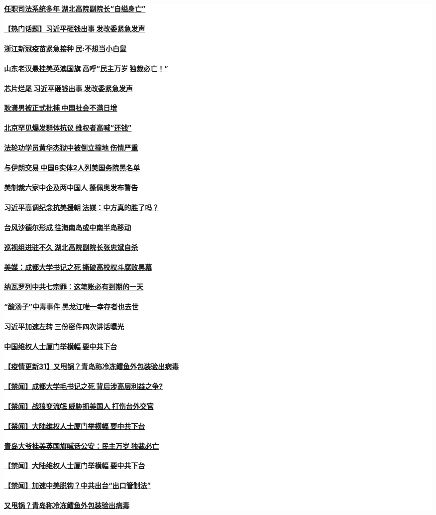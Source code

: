 #### [任职司法系统多年 湖北高院副院长“自缢身亡”](../pages/prog204/a102967492.md?t=10261902)
#### [【热门话题】习近平砸钱出事 发改委紧急发声](../pages/prog204/a102967293.md?t=10261902)
#### [浙江新冠疫苗紧急接种 民:不想当小白鼠](../pages/prog204/a102967338.md?t=10261902)
#### [山东老汉悬挂美英澳国旗 高呼“民主万岁 独裁必亡！”](../pages/prog204/a102967342.md?t=10261902)
#### [芯片烂尾 习近平砸钱出事 发改委紧急发声](../pages/prog204/a102967352.md?t=10261902)
#### [耿潇男被正式批捕 中国社会不满日增](../pages/prog204/a102967294.md?t=10261902)
#### [北京罕见爆发群体抗议 维权者高喊“还钱”](../pages/prog204/a102967249.md?t=10261902)
#### [法轮功学员黄华杰狱中被倒立撞地 伤情严重](../pages/prog204/a102967198.md?t=10261902)
#### [与伊朗交易 中国6实体2人列美国务院黑名单](../pages/prog204/a102967201.md?t=10261902)
#### [美制裁六家中企及两中国人 蓬佩奥发布警告](../pages/prog204/a102967211.md?t=10261902)
#### [习近平高调纪念抗美援朝 法媒：中方真的胜了吗？](../pages/prog204/a102967121.md?t=10261902)
#### [台风沙德尔形成 往海南岛或中南半岛移动](../pages/prog204/a102967044.md?t=10261902)
#### [巡视组进驻不久 湖北高院副院长张忠斌自杀](../pages/prog204/a102967051.md?t=10261902)
#### [美媒：成都大学书记之死 撕破高校权斗腐败黑幕](../pages/prog204/a102967077.md?t=10261902)
#### [纳瓦罗列中共七宗罪：这笔账必有到期的一天](../pages/prog204/a102967038.md?t=10261902)
#### [“酸汤子”中毒事件 黑龙江唯一幸存者也去世](../pages/prog204/a102966993.md?t=10261902)
#### [习近平加速左转 三份密件四次讲话曝光](../pages/prog204/a102967010.md?t=10261902)
#### [中国维权人士厦门举横幅 要中共下台](../pages/prog204/a102966821.md?t=10261902)
#### [【疫情更新31】又甩锅？青岛称冷冻鳕鱼外包装验出病毒](../pages/prog204/a102966143.md?t=10261902)
#### [【禁闻】成都大学毛书记之死 背后涉高层利益之争?](../pages/prog204/a102966934.md?t=10261902)
#### [【禁闻】战狼变流氓 威胁抓美国人 打伤台外交官](../pages/prog204/a102966861.md?t=10261902)
#### [【禁闻】大陆维权人士厦门举横幅 要中共下台](../pages/prog204/a102966900.md?t=10261902)
#### [青岛大爷挂美英国旗喊话公安：民主万岁 独裁必亡](../pages/prog204/a102966798.md?t=10261902)
#### [【禁闻】大陆维权人士厦门举横幅 要中共下台](../pages/prog204/a102966835.md?t=10261902)
#### [【禁闻】加速中美脱钩？中共出台“出口管制法”](../pages/prog204/a102966849.md?t=10261902)
#### [又甩锅？青岛称冷冻鳕鱼外包装验出病毒](../pages/prog204/a102966481.md?t=10261902)